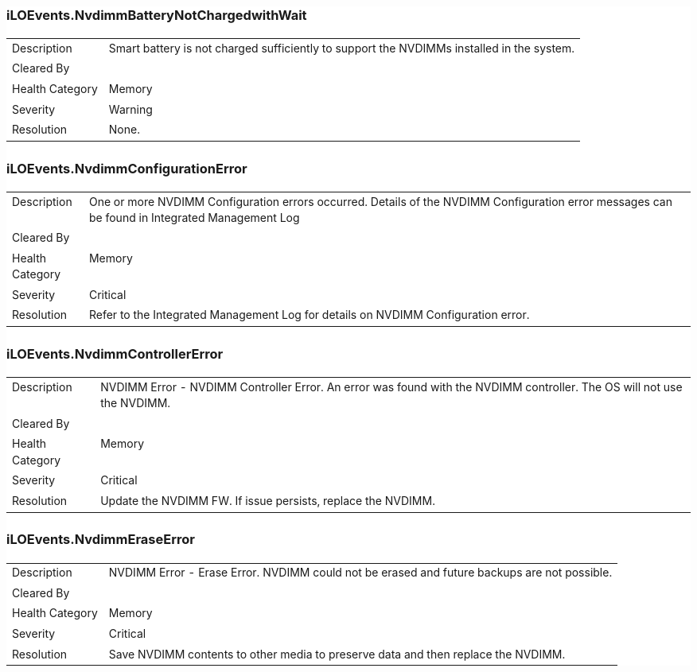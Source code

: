 ### iLOEvents.NvdimmBatteryNotChargedwithWait

| | |
|:---|:---|
|Description|Smart battery is not charged sufficiently to support the NVDIMMs installed in the system.|
|Cleared By|[](#iloevents)|
|Health Category|Memory|
|Severity|Warning|
|Resolution|None.|

### iLOEvents.NvdimmConfigurationError

| | |
|:---|:---|
|Description|One or more NVDIMM Configuration errors occurred. Details of the NVDIMM Configuration error messages can be found in Integrated Management Log|
|Cleared By|[](#iloevents)|
|Health Category|Memory|
|Severity|Critical|
|Resolution|Refer to the Integrated Management Log for details on NVDIMM Configuration error.|

### iLOEvents.NvdimmControllerError

| | |
|:---|:---|
|Description|NVDIMM Error - NVDIMM Controller Error. An error was found with the NVDIMM controller. The OS will not use the NVDIMM.|
|Cleared By|[](#iloevents)|
|Health Category|Memory|
|Severity|Critical|
|Resolution|Update the NVDIMM FW. If issue persists, replace the NVDIMM.|

### iLOEvents.NvdimmEraseError

| | |
|:---|:---|
|Description|NVDIMM Error - Erase Error. NVDIMM could not be erased and future backups are not possible.|
|Cleared By|[](#iloevents)|
|Health Category|Memory|
|Severity|Critical|
|Resolution|Save NVDIMM contents to other media to preserve data and then replace the NVDIMM.|
